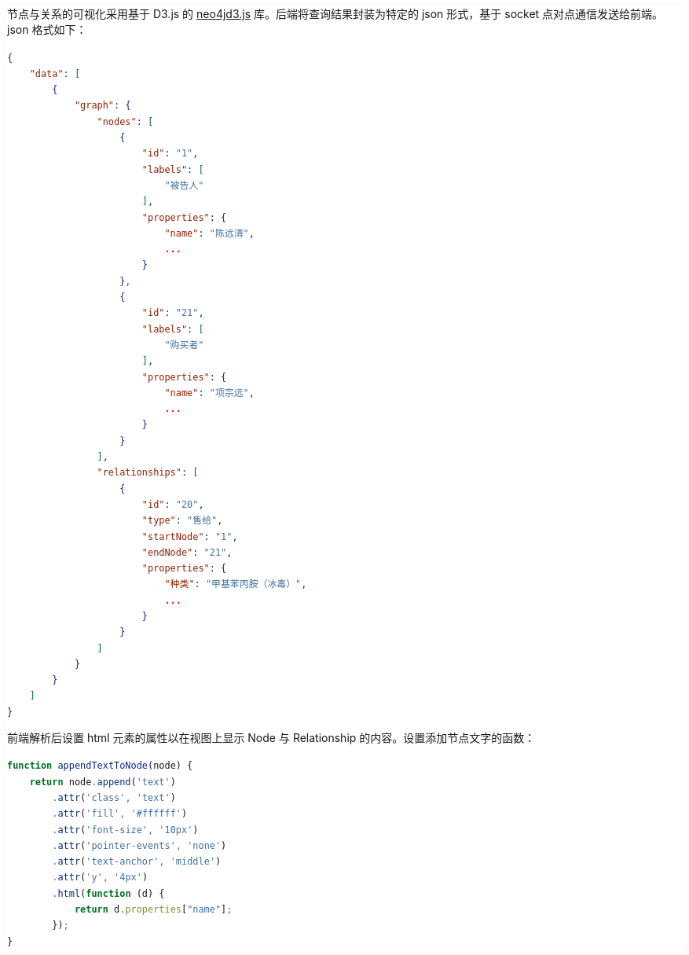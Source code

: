 节点与关系的可视化采用基于 D3.js 的 [neo4jd3.js](https://github.com/eisman/neo4jd3) 库。后端将查询结果封装为特定的 json 形式，基于 socket 点对点通信发送给前端。json 格式如下：

```json
{
    "data": [
        {
            "graph": {
                "nodes": [
                    {
                        "id": "1",
                        "labels": [
                            "被告人"
                        ],
                        "properties": {
                            "name": "陈远清",
                            ...
                        }
                    },
                    {
                        "id": "21",
                        "labels": [
                            "购买者"
                        ],
                        "properties": {
                            "name": "项宗远",
                            ...
                        }
                    }
                ],
                "relationships": [
                    {
                        "id": "20",
                        "type": "售给",
                        "startNode": "1",
                        "endNode": "21",
                        "properties": {
                            "种类": "甲基苯丙胺（冰毒）",
                			...
                        }
                    }
                ]
            }
        }
    ]
}
```

前端解析后设置 html 元素的属性以在视图上显示 Node 与 Relationship 的内容。设置添加节点文字的函数：

```javascript
function appendTextToNode(node) {
    return node.append('text')
        .attr('class', 'text')
        .attr('fill', '#ffffff')
        .attr('font-size', '10px')
        .attr('pointer-events', 'none')
        .attr('text-anchor', 'middle')
        .attr('y', '4px')
        .html(function (d) {
            return d.properties["name"];
        });
}
```


[1]: http://images.zshaopingb.cn/2018/12/3664281616.png
[2]: http://images.zshaopingb.cn/2018/12/4005670685.png
[3]: http://images.zshaopingb.cn/2018/12/4136964647.png
[4]: http://images.zshaopingb.cn/2018/12/923236055.jpg
[5]: http://images.zshaopingb.cn/2018/12/2537130720.jpg
[6]: http://images.zshaopingb.cn/2018/12/1133622055.png